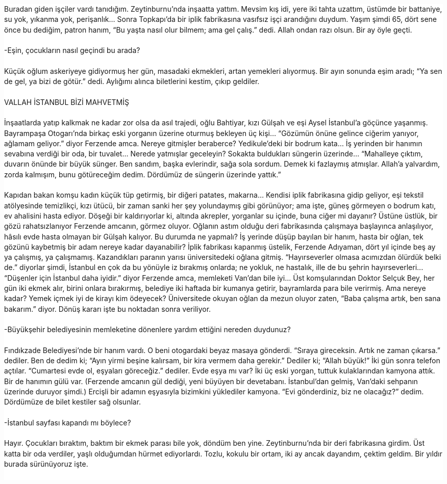    Buradan giden işçiler vardı tanıdığım. Zeytinburnu’nda inşaatta yattım. Mevsim kış idi, yere iki tahta uzattım, üstümde bir battaniye, su yok, yıkanma yok, perişanlık… Sonra Topkapı’da bir iplik fabrikasına vasıfsız işçi arandığını duydum. Yaşım şimdi 65, dört sene önce bu dediğim, patron hanım, “Bu yaşta nasıl olur bilmem; ama gel çalış.” dedi. Allah ondan razı olsun. Bir ay öyle geçti.
   <br/>
   <br/>
   -Eşin, çocukların nasıl geçindi bu arada?
   <br/>
   <br/>
   Küçük oğlum askeriyeye gidiyormuş her gün, masadaki ekmekleri, artan yemekleri alıyormuş. Bir ayın sonunda eşim aradı; “Ya sen de gel, ya bizi de götür.” dedi. Aylığımı alınca biletlerini kestim, çıkıp geldiler.
   <br/>
   <br/>
   VALLAH İSTANBUL BİZİ MAHVETMİŞ
   <br/>
   <br/>
   İnşaatlarda yatıp kalkmak ne kadar zor olsa da asıl trajedi, oğlu Bahtiyar, kızı Gülşah ve eşi Aysel İstanbul’a göçünce yaşanmış. Bayrampaşa Otogarı’nda birkaç eski yorganın üzerine oturmuş bekleyen üç kişi… “Gözümün önüne gelince ciğerim yanıyor, ağlamam geliyor.” diyor Ferzende amca. Nereye gitmişler beraberce? Yedikule’deki bir bodrum kata… İş yerinden bir hanımın sevabına verdiği bir oda, bir tuvalet… Nerede yatmışlar geceleyin? Sokakta buldukları süngerin üzerinde… “Mahalleye çıktım, duvarın önünde bir büyük sünger. Ben sandım, başka evlerindir, sağa sola sordum. Demek ki fazlaymış atmışlar. Allah’a yalvardım, zorda kalmışım, bunu götüreceğim dedim. Dördümüz de süngerin üzerinde yattık.”
   <br/>
   <br/>
   Kapıdan bakan komşu kadın küçük tüp getirmiş, bir diğeri patates, makarna…  Kendisi iplik fabrikasına gidip geliyor, eşi tekstil atölyesinde temizlikçi, kızı ütücü, bir zaman sanki her şey yolundaymış gibi görünüyor; ama işte, güneş görmeyen o bodrum katı, ev ahalisini hasta ediyor. Döşeği bir kaldırıyorlar ki, altında akrepler, yorganlar su içinde, buna ciğer mi dayanır? Üstüne üstlük, bir gözü rahatsızlanıyor Ferzende amcanın, görmez oluyor. Oğlanın astım olduğu deri fabrikasında çalışmaya başlayınca anlaşılıyor, hâsılı evde hasta olmayan bir Gülşah kalıyor. Bu durumda ne yapmalı? İş yerinde düşüp bayılan bir hanım, hasta bir oğlan, tek gözünü kaybetmiş bir adam nereye kadar dayanabilir? İplik fabrikası kapanmış üstelik, Ferzende Adıyaman, dört yıl içinde beş ay ya çalışmış, ya çalışmamış. Kazandıkları paranın yarısı üniversitedeki oğlana gitmiş. “Hayırseverler olmasa acımızdan ölürdük belki de.” diyorlar şimdi, İstanbul en çok da bu yönüyle iz bırakmış onlarda; ne yokluk, ne hastalık, ille de bu şehrin hayırseverleri... “Düşenler için İstanbul daha iyidir.” diyor Ferzende amca, memleketi Van’dan bile iyi... Üst komşularından Doktor Selçuk Bey, her gün iki ekmek alır, birini onlara bırakırmış, belediye iki haftada bir kumanya getirir, bayramlarda para bile verirmiş. Ama nereye kadar? Yemek içmek iyi de kirayı kim ödeyecek? Üniversitede okuyan oğlan da mezun oluyor zaten, “Baba çalışma artık, ben sana bakarım.” diyor. Dönüş kararı işte bu noktadan sonra veriliyor.
   <br/>
   <br/>
   -Büyükşehir belediyesinin memleketine dönenlere yardım ettiğini nereden duydunuz?
   <br/>
   <br/>
   Fındıkzade Belediyesi’nde bir hanım vardı. O beni otogardaki beyaz masaya gönderdi. “Sıraya gireceksin. Artık ne zaman çıkarsa.” dediler. Ben de dedim ki; “Ayın yirmi beşine kalırsam, bir kira vermem daha gerekir.” Dediler ki; “Allah büyük!” İki gün sonra telefon açtılar. “Cumartesi evde ol, eşyaları göreceğiz.” dediler. Evde eşya mı var? İki üç eski yorgan, tuttuk kulaklarından kamyona attık. Bir de hanımın gülü var. (Ferzende amcanın gül dediği, yeni büyüyen bir devetabanı. İstanbul’dan gelmiş, Van’daki sehpanın üzerinde duruyor şimdi.) Ercişli bir adamın eşyasıyla bizimkini yüklediler kamyona. “Evi gönderdiniz, biz ne olacağız?” dedim. Dördümüze de bilet kestiler sağ olsunlar.
   <br/>
   <br/>
   -İstanbul sayfası kapandı mı böylece?
   <br/>
   <br/>
   Hayır. Çocukları bıraktım, baktım bir ekmek parası bile yok, döndüm ben yine. Zeytinburnu’nda bir deri fabrikasına girdim. Üst katta bir oda verdiler, yaşlı olduğumdan hürmet ediyorlardı. Tozlu, kokulu bir ortam, iki ay ancak dayandım, çektim geldim. Bir yıldır burada sürünüyoruz işte.
   <br/>
   <br/>